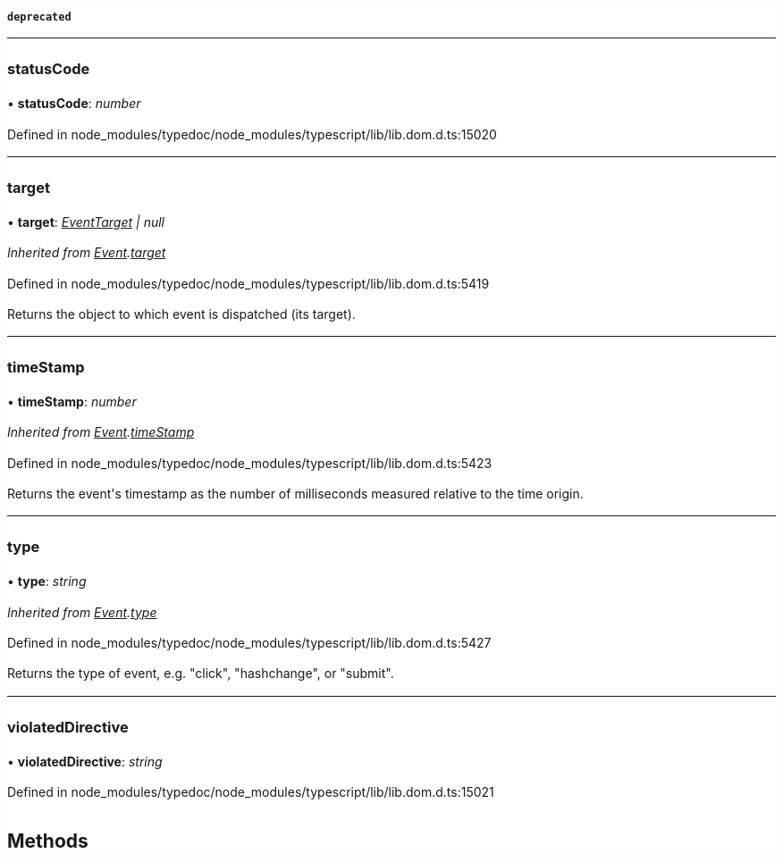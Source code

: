 **`deprecated`** 

___

###  statusCode

• **statusCode**: *number*

Defined in node_modules/typedoc/node_modules/typescript/lib/lib.dom.d.ts:15020

___

###  target

• **target**: *[EventTarget](_node_modules_typedoc_node_modules_typescript_lib_lib_dom_d_.eventtarget.md) | null*

*Inherited from [Event](_node_modules_typedoc_node_modules_typescript_lib_lib_dom_d_.event.md).[target](_node_modules_typedoc_node_modules_typescript_lib_lib_dom_d_.event.md#target)*

Defined in node_modules/typedoc/node_modules/typescript/lib/lib.dom.d.ts:5419

Returns the object to which event is dispatched (its target).

___

###  timeStamp

• **timeStamp**: *number*

*Inherited from [Event](_node_modules_typedoc_node_modules_typescript_lib_lib_dom_d_.event.md).[timeStamp](_node_modules_typedoc_node_modules_typescript_lib_lib_dom_d_.event.md#timestamp)*

Defined in node_modules/typedoc/node_modules/typescript/lib/lib.dom.d.ts:5423

Returns the event's timestamp as the number of milliseconds measured relative to the time origin.

___

###  type

• **type**: *string*

*Inherited from [Event](_node_modules_typedoc_node_modules_typescript_lib_lib_dom_d_.event.md).[type](_node_modules_typedoc_node_modules_typescript_lib_lib_dom_d_.event.md#type)*

Defined in node_modules/typedoc/node_modules/typescript/lib/lib.dom.d.ts:5427

Returns the type of event, e.g. "click", "hashchange", or "submit".

___

###  violatedDirective

• **violatedDirective**: *string*

Defined in node_modules/typedoc/node_modules/typescript/lib/lib.dom.d.ts:15021

## Methods
